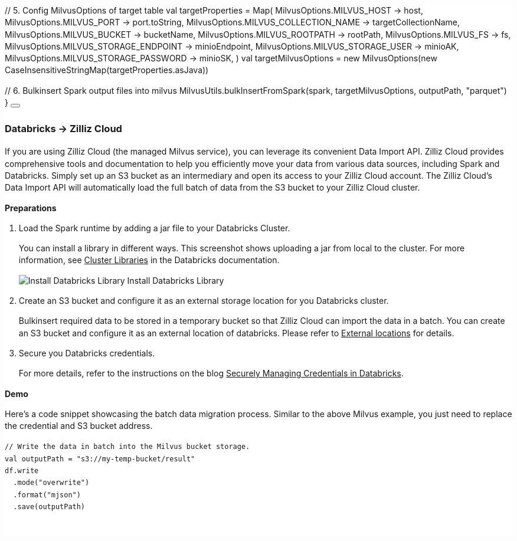   <span class="hljs-comment">// 5. Config MilvusOptions of target table  </span>
  <span class="hljs-type">val</span> <span class="hljs-variable">targetProperties</span> <span class="hljs-operator">=</span> Map(
    MilvusOptions.MILVUS_HOST -&gt; host,
    MilvusOptions.MILVUS_PORT -&gt; port.toString,
    MilvusOptions.MILVUS_COLLECTION_NAME -&gt; targetCollectionName,
    MilvusOptions.MILVUS_BUCKET -&gt; bucketName,
    MilvusOptions.MILVUS_ROOTPATH -&gt; rootPath,
    MilvusOptions.MILVUS_FS -&gt; fs,
    MilvusOptions.MILVUS_STORAGE_ENDPOINT -&gt; minioEndpoint,
    MilvusOptions.MILVUS_STORAGE_USER -&gt; minioAK,
    MilvusOptions.MILVUS_STORAGE_PASSWORD -&gt; minioSK,
  )
  <span class="hljs-type">val</span> <span class="hljs-variable">targetMilvusOptions</span> <span class="hljs-operator">=</span> <span class="hljs-keyword">new</span> <span class="hljs-title class_">MilvusOptions</span>(<span class="hljs-keyword">new</span> <span class="hljs-title class_">CaseInsensitiveStringMap</span>(targetProperties.asJava))
  
  <span class="hljs-comment">// 6. Bulkinsert Spark output files into milvus</span>
  MilvusUtils.bulkInsertFromSpark(spark, targetMilvusOptions, outputPath, <span class="hljs-string">&quot;parquet&quot;</span>)
}
<button class="copy-code-btn"></button></code></pre>
<h3 id="Databricks---Zilliz-Cloud" class="common-anchor-header">Databricks -&gt; Zilliz Cloud</h3><p>If you are using Zilliz Cloud (the managed Milvus service), you can leverage its convenient Data Import API. Zilliz Cloud provides comprehensive tools and documentation to help you efficiently move your data from various data sources, including Spark and Databricks. Simply set up an S3 bucket as an intermediary and open its access to your Zilliz Cloud account. The Zilliz Cloud’s Data Import API will automatically load the full batch of data from the S3 bucket to your Zilliz Cloud cluster.</p>
<p><strong>Preparations</strong></p>
<ol>
<li><p>Load the Spark runtime by adding a jar file to your Databricks Cluster.</p>
<p>You can install a library in different ways. This screenshot shows uploading a jar from local to the cluster. For more information, see <a href="https://docs.databricks.com/en/libraries/cluster-libraries.html">Cluster Libraries</a> in the Databricks documentation.</p>
<p>
  <span class="img-wrapper">
    <img src="/docs/v2.4.x/assets/install-databricks-library.png" alt="Install Databricks Library" class="doc-image" id="install-databricks-library" />
    <span>Install Databricks Library</span>
  </span>
</p></li>
<li><p>Create an S3 bucket and configure it as an external storage location for you Databricks cluster.</p>
<p>Bulkinsert required data to be stored in a temporary bucket so that Zilliz Cloud can import the data in a batch. You can create an S3 bucket and configure it as an external location of databricks. Please refer to <a href="https://docs.databricks.com/en/sql/language-manual/sql-ref-external-locations.html">External locations</a> for details.</p></li>
<li><p>Secure you Databricks credentials.</p>
<p>For more details, refer to the instructions on the blog <a href="https://www.databricks.com/blog/2018/06/04/securely-managing-credentials-in-databricks.html">Securely Managing Credentials in Databricks</a>.</p></li>
</ol>
<p><strong>Demo</strong></p>
<p>Here’s a code snippet showcasing the batch data migration process. Similar to the above Milvus example, you just need to replace the credential and S3 bucket address.</p>
<pre><code class="language-scala"><span class="hljs-comment">// Write the data in batch into the Milvus bucket storage.</span>
<span class="hljs-type">val</span> <span class="hljs-variable">outputPath</span> <span class="hljs-operator">=</span> <span class="hljs-string">&quot;s3://my-temp-bucket/result&quot;</span>
df.write
  .mode(<span class="hljs-string">&quot;overwrite&quot;</span>)
  .format(<span class="hljs-string">&quot;mjson&quot;</span>)
  .save(outputPath)
